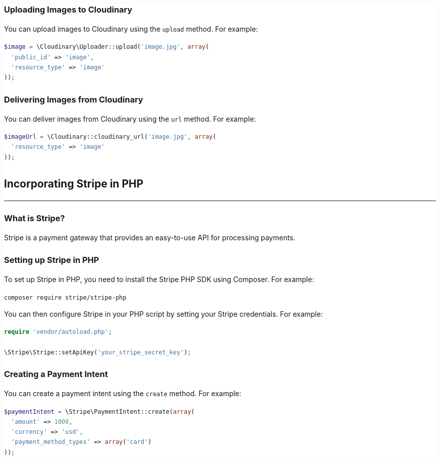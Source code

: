 ### Uploading Images to Cloudinary

You can upload images to Cloudinary using the `upload` method. For example:

```php
$image = \Cloudinary\Uploader::upload('image.jpg', array(
  'public_id' => 'image',
  'resource_type' => 'image'
));
```

### Delivering Images from Cloudinary

You can deliver images from Cloudinary using the `url` method. For example:

```php
$imageUrl = \Cloudinary::cloudinary_url('image.jpg', array(
  'resource_type' => 'image'
));
```

## Incorporating Stripe in PHP

---

### What is Stripe?

Stripe is a payment gateway that provides an easy-to-use API for processing payments.

### Setting up Stripe in PHP

To set up Stripe in PHP, you need to install the Stripe PHP SDK using Composer. For example:

```bash
composer require stripe/stripe-php
```

You can then configure Stripe in your PHP script by setting your Stripe credentials. For example:

```php
require 'vendor/autoload.php';

\Stripe\Stripe::setApiKey('your_stripe_secret_key');
```

### Creating a Payment Intent

You can create a payment intent using the `create` method. For example:

```php
$paymentIntent = \Stripe\PaymentIntent::create(array(
  'amount' => 1000,
  'currency' => 'usd',
  'payment_method_types' => array('card')
));
```
